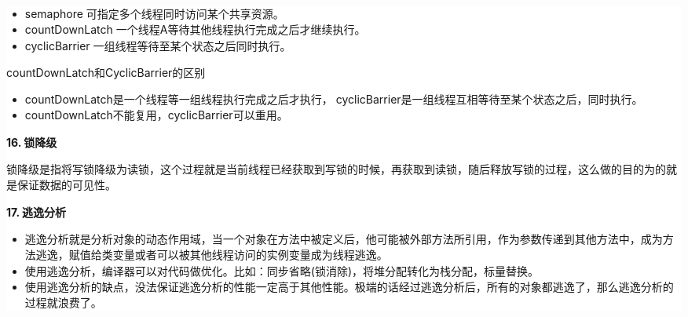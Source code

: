 - semaphore 可指定多个线程同时访问某个共享资源。
- countDownLatch 一个线程A等待其他线程执行完成之后才继续执行。
- cyclicBarrier 一组线程等待至某个状态之后同时执行。

countDownLatch和CyclicBarrier的区别

- countDownLatch是一个线程等一组线程执行完成之后才执行， cyclicBarrier是一组线程互相等待至某个状态之后，同时执行。
- countDownLatch不能复用，cyclicBarrier可以重用。

**16. 锁降级**

锁降级是指将写锁降级为读锁，这个过程就是当前线程已经获取到写锁的时候，再获取到读锁，随后释放写锁的过程，这么做的目的为的就是保证数据的可见性。

**17. 逃逸分析**

- 逃逸分析就是分析对象的动态作用域，当一个对象在方法中被定义后，他可能被外部方法所引用，作为参数传递到其他方法中，成为方法逃逸，赋值给类变量或者可以被其他线程访问的实例变量成为线程逃逸。
- 使用逃逸分析，编译器可以对代码做优化。比如：同步省略(锁消除)，将堆分配转化为栈分配，标量替换。
- 使用逃逸分析的缺点，没法保证逃逸分析的性能一定高于其他性能。极端的话经过逃逸分析后，所有的对象都逃逸了，那么逃逸分析的过程就浪费了。
